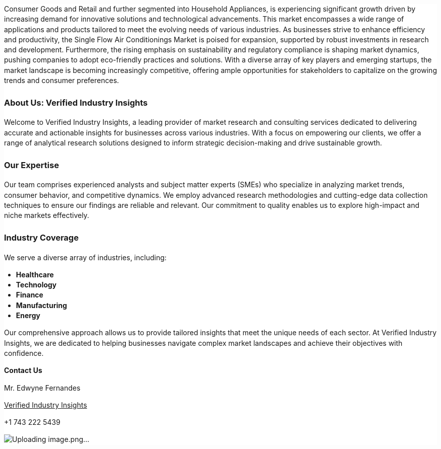 Consumer Goods and Retail and further segmented into Household Appliances, is experiencing significant growth driven by increasing demand for innovative solutions and technological advancements. This market encompasses a wide range of applications and products tailored to meet the evolving needs of various industries. As businesses strive to enhance efficiency and productivity, the Single Flow Air Conditionings Market is poised for expansion, supported by robust investments in research and development. Furthermore, the rising emphasis on sustainability and regulatory compliance is shaping market dynamics, pushing companies to adopt eco-friendly practices and solutions. With a diverse array of key players and emerging startups, the market landscape is becoming increasingly competitive, offering ample opportunities for stakeholders to capitalize on the growing trends and consumer preferences.</p><h3>About Us: Verified Industry Insights</h3><p>Welcome to Verified Industry Insights, a leading provider of market research and consulting services dedicated to delivering accurate and actionable insights for businesses across various industries. With a focus on empowering our clients, we offer a range of analytical research solutions designed to inform strategic decision-making and drive sustainable growth.</p><h3>Our Expertise</h3><p>Our team comprises experienced analysts and subject matter experts (SMEs) who specialize in analyzing market trends, consumer behavior, and competitive dynamics. We employ advanced research methodologies and cutting-edge data collection techniques to ensure our findings are reliable and relevant. Our commitment to quality enables us to explore high-impact and niche markets effectively.</p><h3>Industry Coverage</h3><p>We serve a diverse array of industries, including:</p><ul><li><strong>Healthcare</strong></li><li><strong>Technology</strong></li><li><strong>Finance</strong></li><li><strong>Manufacturing</strong></li><li><strong>Energy</strong></li></ul><p>Our comprehensive approach allows us to provide tailored insights that meet the unique needs of each sector. At Verified Industry Insights, we are dedicated to helping businesses navigate complex market landscapes and achieve their objectives with confidence.</p><p><strong>Contact Us</strong></p><p>Mr. Edwyne Fernandes</p><p><a href="https://www.verifiedindustryinsights.com/">Verified Industry Insights</a></p><p>+1 743 222 5439</p>
![Uploading image.png…]()

